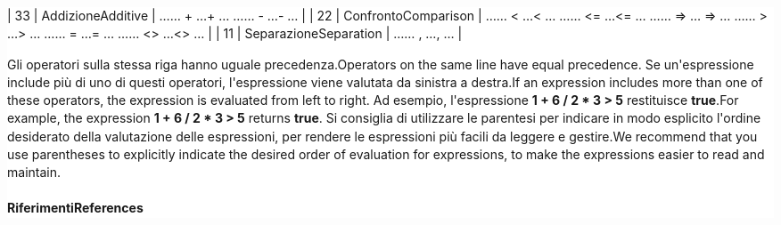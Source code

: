 | <span data-ttu-id="2f4fa-247">3</span><span class="sxs-lookup"><span data-stu-id="2f4fa-247">3</span></span>          | <span data-ttu-id="2f4fa-248">Addizione</span><span class="sxs-lookup"><span data-stu-id="2f4fa-248">Additive</span></span>       | <span data-ttu-id="2f4fa-249">…</span><span class="sxs-lookup"><span data-stu-id="2f4fa-249">…</span></span> <span data-ttu-id="2f4fa-250">+ …</span><span class="sxs-lookup"><span data-stu-id="2f4fa-250">+ …</span></span> <span data-ttu-id="2f4fa-251">…</span><span class="sxs-lookup"><span data-stu-id="2f4fa-251">…</span></span> <span data-ttu-id="2f4fa-252">- …</span><span class="sxs-lookup"><span data-stu-id="2f4fa-252">- …</span></span>                                              |
| <span data-ttu-id="2f4fa-253">2</span><span class="sxs-lookup"><span data-stu-id="2f4fa-253">2</span></span>          | <span data-ttu-id="2f4fa-254">Confronto</span><span class="sxs-lookup"><span data-stu-id="2f4fa-254">Comparison</span></span>     | <span data-ttu-id="2f4fa-255">…</span><span class="sxs-lookup"><span data-stu-id="2f4fa-255">…</span></span> <span data-ttu-id="2f4fa-256">&lt; …</span><span class="sxs-lookup"><span data-stu-id="2f4fa-256">&lt; …</span></span> <span data-ttu-id="2f4fa-257">…</span><span class="sxs-lookup"><span data-stu-id="2f4fa-257">…</span></span> <span data-ttu-id="2f4fa-258">&lt;= …</span><span class="sxs-lookup"><span data-stu-id="2f4fa-258">&lt;= …</span></span> <span data-ttu-id="2f4fa-259">…</span><span class="sxs-lookup"><span data-stu-id="2f4fa-259">…</span></span><span data-ttu-id="2f4fa-260"> =&gt; …</span><span class="sxs-lookup"><span data-stu-id="2f4fa-260"> =&gt; …</span></span> <span data-ttu-id="2f4fa-261">…</span><span class="sxs-lookup"><span data-stu-id="2f4fa-261">…</span></span> <span data-ttu-id="2f4fa-262">&gt; …</span><span class="sxs-lookup"><span data-stu-id="2f4fa-262">&gt; …</span></span> <span data-ttu-id="2f4fa-263">…</span><span class="sxs-lookup"><span data-stu-id="2f4fa-263">…</span></span> <span data-ttu-id="2f4fa-264">= …</span><span class="sxs-lookup"><span data-stu-id="2f4fa-264">= …</span></span> <span data-ttu-id="2f4fa-265">…</span><span class="sxs-lookup"><span data-stu-id="2f4fa-265">…</span></span> <span data-ttu-id="2f4fa-266">&lt;&gt; …</span><span class="sxs-lookup"><span data-stu-id="2f4fa-266">&lt;&gt; …</span></span> |
| <span data-ttu-id="2f4fa-267">1</span><span class="sxs-lookup"><span data-stu-id="2f4fa-267">1</span></span>          | <span data-ttu-id="2f4fa-268">Separazione</span><span class="sxs-lookup"><span data-stu-id="2f4fa-268">Separation</span></span>     | <span data-ttu-id="2f4fa-269">…</span><span class="sxs-lookup"><span data-stu-id="2f4fa-269">…</span></span> <span data-ttu-id="2f4fa-270">, …</span><span class="sxs-lookup"><span data-stu-id="2f4fa-270">, …</span></span>                                                    |

<span data-ttu-id="2f4fa-271">Gli operatori sulla stessa riga hanno uguale precedenza.</span><span class="sxs-lookup"><span data-stu-id="2f4fa-271">Operators on the same line have equal precedence.</span></span> <span data-ttu-id="2f4fa-272">Se un'espressione include più di uno di questi operatori, l'espressione viene valutata da sinistra a destra.</span><span class="sxs-lookup"><span data-stu-id="2f4fa-272">If an expression includes more than one of these operators, the expression is evaluated from left to right.</span></span> <span data-ttu-id="2f4fa-273">Ad esempio, l'espressione **1 + 6 / 2 \* 3 &gt; 5** restituisce **true**.</span><span class="sxs-lookup"><span data-stu-id="2f4fa-273">For example, the expression **1 + 6 / 2 \* 3 &gt; 5** returns **true**.</span></span> <span data-ttu-id="2f4fa-274">Si consiglia di utilizzare le parentesi per indicare in modo esplicito l'ordine desiderato della valutazione delle espressioni, per rendere le espressioni più facili da leggere e gestire.</span><span class="sxs-lookup"><span data-stu-id="2f4fa-274">We recommend that you use parentheses to explicitly indicate the desired order of evaluation for expressions, to make the expressions easier to read and maintain.</span></span>

#### <a name="references"></a><span data-ttu-id="2f4fa-275">Riferimenti</span><span class="sxs-lookup"><span data-stu-id="2f4fa-275">References</span></span>
